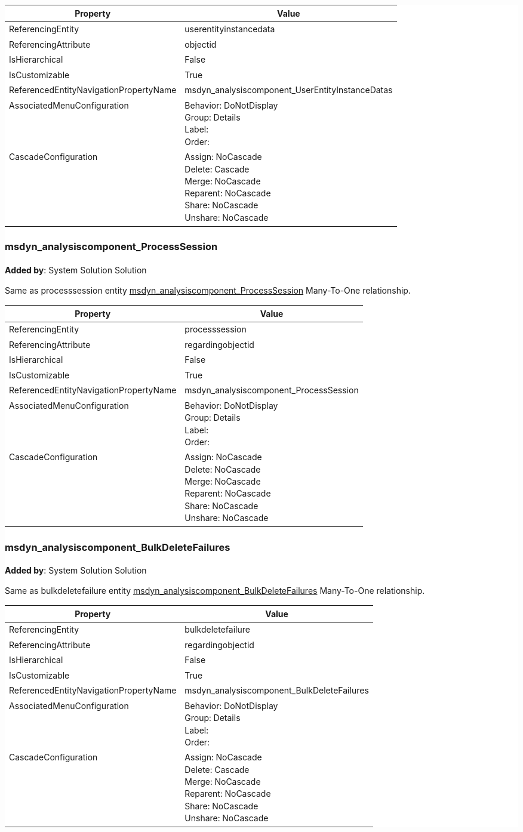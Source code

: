 |Property|Value|
|--------|-----|
|ReferencingEntity|userentityinstancedata|
|ReferencingAttribute|objectid|
|IsHierarchical|False|
|IsCustomizable|True|
|ReferencedEntityNavigationPropertyName|msdyn_analysiscomponent_UserEntityInstanceDatas|
|AssociatedMenuConfiguration|Behavior: DoNotDisplay<br />Group: Details<br />Label: <br />Order: |
|CascadeConfiguration|Assign: NoCascade<br />Delete: Cascade<br />Merge: NoCascade<br />Reparent: NoCascade<br />Share: NoCascade<br />Unshare: NoCascade|


### <a name="BKMK_msdyn_analysiscomponent_ProcessSession"></a> msdyn_analysiscomponent_ProcessSession

**Added by**: System Solution Solution

Same as processsession entity [msdyn_analysiscomponent_ProcessSession](processsession.md#BKMK_msdyn_analysiscomponent_ProcessSession) Many-To-One relationship.

|Property|Value|
|--------|-----|
|ReferencingEntity|processsession|
|ReferencingAttribute|regardingobjectid|
|IsHierarchical|False|
|IsCustomizable|True|
|ReferencedEntityNavigationPropertyName|msdyn_analysiscomponent_ProcessSession|
|AssociatedMenuConfiguration|Behavior: DoNotDisplay<br />Group: Details<br />Label: <br />Order: |
|CascadeConfiguration|Assign: NoCascade<br />Delete: NoCascade<br />Merge: NoCascade<br />Reparent: NoCascade<br />Share: NoCascade<br />Unshare: NoCascade|


### <a name="BKMK_msdyn_analysiscomponent_BulkDeleteFailures"></a> msdyn_analysiscomponent_BulkDeleteFailures

**Added by**: System Solution Solution

Same as bulkdeletefailure entity [msdyn_analysiscomponent_BulkDeleteFailures](bulkdeletefailure.md#BKMK_msdyn_analysiscomponent_BulkDeleteFailures) Many-To-One relationship.

|Property|Value|
|--------|-----|
|ReferencingEntity|bulkdeletefailure|
|ReferencingAttribute|regardingobjectid|
|IsHierarchical|False|
|IsCustomizable|True|
|ReferencedEntityNavigationPropertyName|msdyn_analysiscomponent_BulkDeleteFailures|
|AssociatedMenuConfiguration|Behavior: DoNotDisplay<br />Group: Details<br />Label: <br />Order: |
|CascadeConfiguration|Assign: NoCascade<br />Delete: Cascade<br />Merge: NoCascade<br />Reparent: NoCascade<br />Share: NoCascade<br />Unshare: NoCascade|
